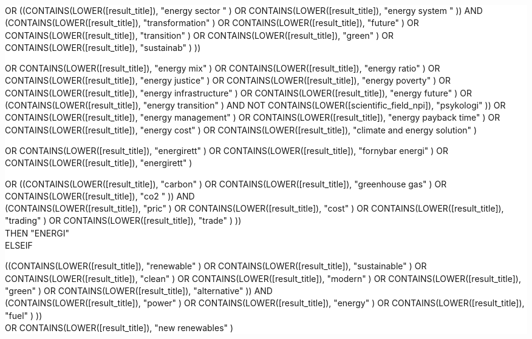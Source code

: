 OR ((CONTAINS(LOWER([result_title]),	"energy sector "	)
OR CONTAINS(LOWER([result_title]),	"energy system "	))
AND		
 (CONTAINS(LOWER([result_title]),	"transformation"	)
OR CONTAINS(LOWER([result_title]),	"future"	)
OR CONTAINS(LOWER([result_title]),	"transition"	)
OR CONTAINS(LOWER([result_title]),	"green"	)
OR CONTAINS(LOWER([result_title]),	"sustainab"	)
))		
		
OR CONTAINS(LOWER([result_title]),	"energy mix"	)
OR CONTAINS(LOWER([result_title]),	"energy ratio"	)
OR CONTAINS(LOWER([result_title]),	"energy justice"	)
OR CONTAINS(LOWER([result_title]),	"energy poverty"	)
OR CONTAINS(LOWER([result_title]),	"energy infrastructure"	)
OR CONTAINS(LOWER([result_title]),	"energy future"	)
OR (CONTAINS(LOWER([result_title]),	"energy transition"	)
AND NOT CONTAINS(LOWER([scientific_field_npi]),	"psykologi"	))
OR CONTAINS(LOWER([result_title]),	"energy management"	)
OR CONTAINS(LOWER([result_title]),	"energy payback time"	)
OR CONTAINS(LOWER([result_title]),	"energy cost"	)
OR CONTAINS(LOWER([result_title]),	"climate and energy solution"	)
		
OR CONTAINS(LOWER([result_title]),	"energirett"	)
OR CONTAINS(LOWER([result_title]),	"fornybar energi"	)
OR CONTAINS(LOWER([result_title]),	"energirett"	)
		
OR ((CONTAINS(LOWER([result_title]),	"carbon"	)
OR CONTAINS(LOWER([result_title]),	"greenhouse gas"	)
OR CONTAINS(LOWER([result_title]),	"co2 "	))
AND		
(CONTAINS(LOWER([result_title]),	"pric"	)
OR CONTAINS(LOWER([result_title]),	"cost"	)
OR CONTAINS(LOWER([result_title]),	"trading"	)
OR CONTAINS(LOWER([result_title]),	"trade"	)
))		
THEN "ENERGI"		
ELSEIF		
		
		
  ((CONTAINS(LOWER([result_title]),	"renewable"	)
OR CONTAINS(LOWER([result_title]),	"sustainable"	)
OR CONTAINS(LOWER([result_title]),	"clean"	)
OR CONTAINS(LOWER([result_title]),	"modern"	)
OR CONTAINS(LOWER([result_title]),	"green"	)
OR CONTAINS(LOWER([result_title]),	"alternative"	))
AND		
 (CONTAINS(LOWER([result_title]),	"power"	)
OR CONTAINS(LOWER([result_title]),	"energy"	)
OR CONTAINS(LOWER([result_title]),	"fuel"	)
))		
OR CONTAINS(LOWER([result_title]),	"new renewables"	)
		
		